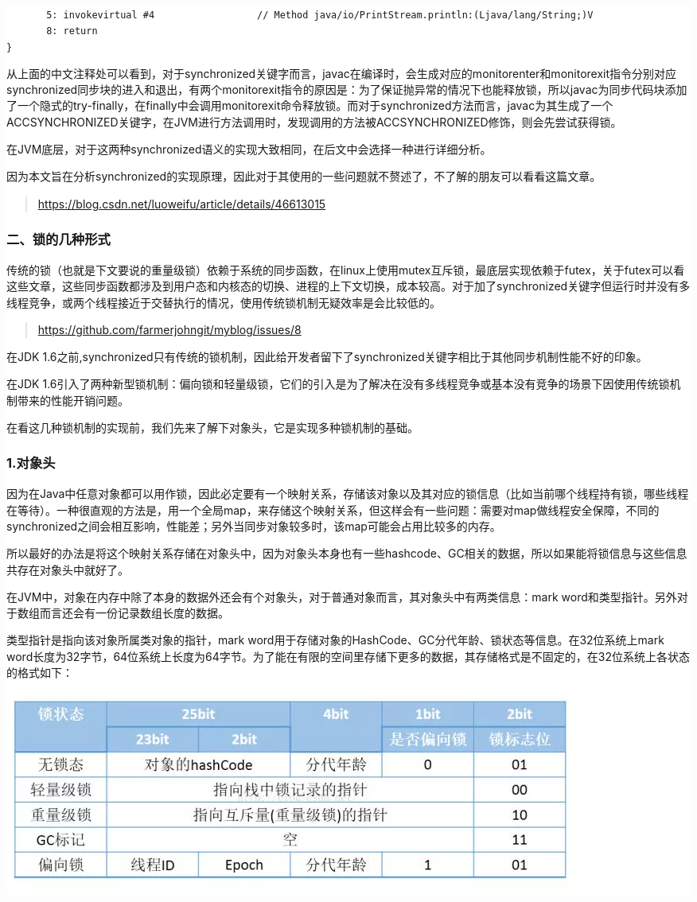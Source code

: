 ```
       5: invokevirtual #4                  // Method java/io/PrintStream.println:(Ljava/lang/String;)V
       8: return
}

```

从上面的中文注释处可以看到，对于synchronized关键字而言，javac在编译时，会生成对应的monitorenter和monitorexit指令分别对应synchronized同步块的进入和退出，有两个monitorexit指令的原因是：为了保证抛异常的情况下也能释放锁，所以javac为同步代码块添加了一个隐式的try-finally，在finally中会调用monitorexit命令释放锁。而对于synchronized方法而言，javac为其生成了一个ACCSYNCHRONIZED关键字，在JVM进行方法调用时，发现调用的方法被ACCSYNCHRONIZED修饰，则会先尝试获得锁。

在JVM底层，对于这两种synchronized语义的实现大致相同，在后文中会选择一种进行详细分析。

因为本文旨在分析synchronized的实现原理，因此对于其使用的一些问题就不赘述了，不了解的朋友可以看看这篇文章。

> https://blog.csdn.net/luoweifu/article/details/46613015

### **二、锁的几种形式**

传统的锁（也就是下文要说的重量级锁）依赖于系统的同步函数，在linux上使用mutex互斥锁，最底层实现依赖于futex，关于futex可以看这些文章，这些同步函数都涉及到用户态和内核态的切换、进程的上下文切换，成本较高。对于加了synchronized关键字但运行时并没有多线程竞争，或两个线程接近于交替执行的情况，使用传统锁机制无疑效率是会比较低的。

> https://github.com/farmerjohngit/myblog/issues/8

在JDK 1.6之前,synchronized只有传统的锁机制，因此给开发者留下了synchronized关键字相比于其他同步机制性能不好的印象。

在JDK 1.6引入了两种新型锁机制：偏向锁和轻量级锁，它们的引入是为了解决在没有多线程竞争或基本没有竞争的场景下因使用传统锁机制带来的性能开销问题。

在看这几种锁机制的实现前，我们先来了解下对象头，它是实现多种锁机制的基础。

### **1.对象头**

因为在Java中任意对象都可以用作锁，因此必定要有一个映射关系，存储该对象以及其对应的锁信息（比如当前哪个线程持有锁，哪些线程在等待）。一种很直观的方法是，用一个全局map，来存储这个映射关系，但这样会有一些问题：需要对map做线程安全保障，不同的synchronized之间会相互影响，性能差；另外当同步对象较多时，该map可能会占用比较多的内存。

所以最好的办法是将这个映射关系存储在对象头中，因为对象头本身也有一些hashcode、GC相关的数据，所以如果能将锁信息与这些信息共存在对象头中就好了。

在JVM中，对象在内存中除了本身的数据外还会有个对象头，对于普通对象而言，其对象头中有两类信息：mark word和类型指针。另外对于数组而言还会有一份记录数组长度的数据。

类型指针是指向该对象所属类对象的指针，mark word用于存储对象的HashCode、GC分代年龄、锁状态等信息。在32位系统上mark word长度为32字节，64位系统上长度为64字节。为了能在有限的空间里存储下更多的数据，其存储格式是不固定的，在32位系统上各状态的格式如下：

![图片](synchronized.assets/641.webp)
